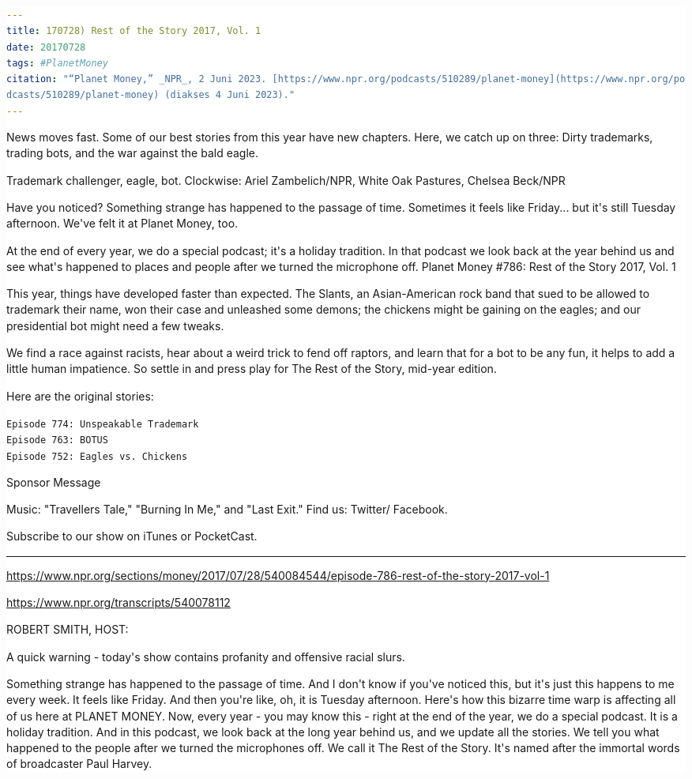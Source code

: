 ```yaml
---
title: 170728) Rest of the Story 2017, Vol. 1
date: 20170728
tags: #PlanetMoney
citation: "“Planet Money,” _NPR_, 2 Juni 2023. [https://www.npr.org/podcasts/510289/planet-money](https://www.npr.org/podcasts/510289/planet-money) (diakses 4 Juni 2023)."
---
```


News moves fast. Some of our best stories from this year have new chapters. Here, we catch up on three: Dirty trademarks, trading bots, and the war against the bald eagle.



Trademark challenger, eagle, bot.
Clockwise: Ariel Zambelich/NPR, White Oak Pastures, Chelsea Beck/NPR

Have you noticed? Something strange has happened to the passage of time. Sometimes it feels like Friday... but it's still Tuesday afternoon. We've felt it at Planet Money, too.

At the end of every year, we do a special podcast; it's a holiday tradition. In that podcast we look back at the year behind us and see what's happened to places and people after we turned the microphone off.
Planet Money
#786: Rest of the Story 2017, Vol. 1

This year, things have developed faster than expected. The Slants, an Asian-American rock band that sued to be allowed to trademark their name, won their case and unleashed some demons; the chickens might be gaining on the eagles; and our presidential bot might need a few tweaks.

We find a race against racists, hear about a weird trick to fend off raptors, and learn that for a bot to be any fun, it helps to add a little human impatience. So settle in and press play for The Rest of the Story, mid-year edition.

Here are the original stories:

    Episode 774: Unspeakable Trademark
    Episode 763: BOTUS
    Episode 752: Eagles vs. Chickens

Sponsor Message

Music: "Travellers Tale," "Burning In Me," and "Last Exit." Find us: Twitter/ Facebook.

Subscribe to our show on iTunes or PocketCast.

----

https://www.npr.org/sections/money/2017/07/28/540084544/episode-786-rest-of-the-story-2017-vol-1

https://www.npr.org/transcripts/540078112



ROBERT SMITH, HOST:

A quick warning - today's show contains profanity and offensive racial slurs.

Something strange has happened to the passage of time. And I don't know if you've noticed this, but it's just this happens to me every week. It feels like Friday. And then you're like, oh, it is Tuesday afternoon. Here's how this bizarre time warp is affecting all of us here at PLANET MONEY. Now, every year - you may know this - right at the end of the year, we do a special podcast. It is a holiday tradition. And in this podcast, we look back at the long year behind us, and we update all the stories. We tell you what happened to the people after we turned the microphones off. We call it The Rest of the Story. It's named after the immortal words of broadcaster Paul Harvey.
